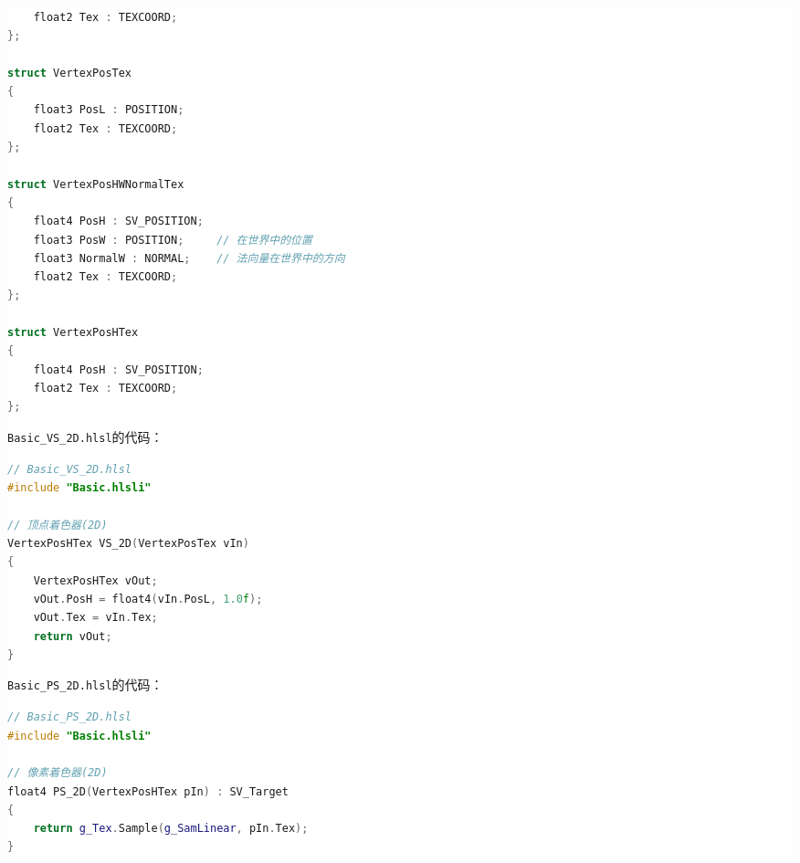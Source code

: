 ```cpp
    float2 Tex : TEXCOORD;
};

struct VertexPosTex
{
    float3 PosL : POSITION;
    float2 Tex : TEXCOORD;
};

struct VertexPosHWNormalTex
{
    float4 PosH : SV_POSITION;
    float3 PosW : POSITION;     // 在世界中的位置
    float3 NormalW : NORMAL;    // 法向量在世界中的方向
    float2 Tex : TEXCOORD;
};

struct VertexPosHTex
{
    float4 PosH : SV_POSITION;
    float2 Tex : TEXCOORD;
};

```

`Basic_VS_2D.hlsl`的代码：

```cpp
// Basic_VS_2D.hlsl
#include "Basic.hlsli"

// 顶点着色器(2D)
VertexPosHTex VS_2D(VertexPosTex vIn)
{
    VertexPosHTex vOut;
    vOut.PosH = float4(vIn.PosL, 1.0f);
    vOut.Tex = vIn.Tex;
    return vOut;
}
```

`Basic_PS_2D.hlsl`的代码：

```cpp
// Basic_PS_2D.hlsl
#include "Basic.hlsli"

// 像素着色器(2D)
float4 PS_2D(VertexPosHTex pIn) : SV_Target
{
    return g_Tex.Sample(g_SamLinear, pIn.Tex);
}
```
